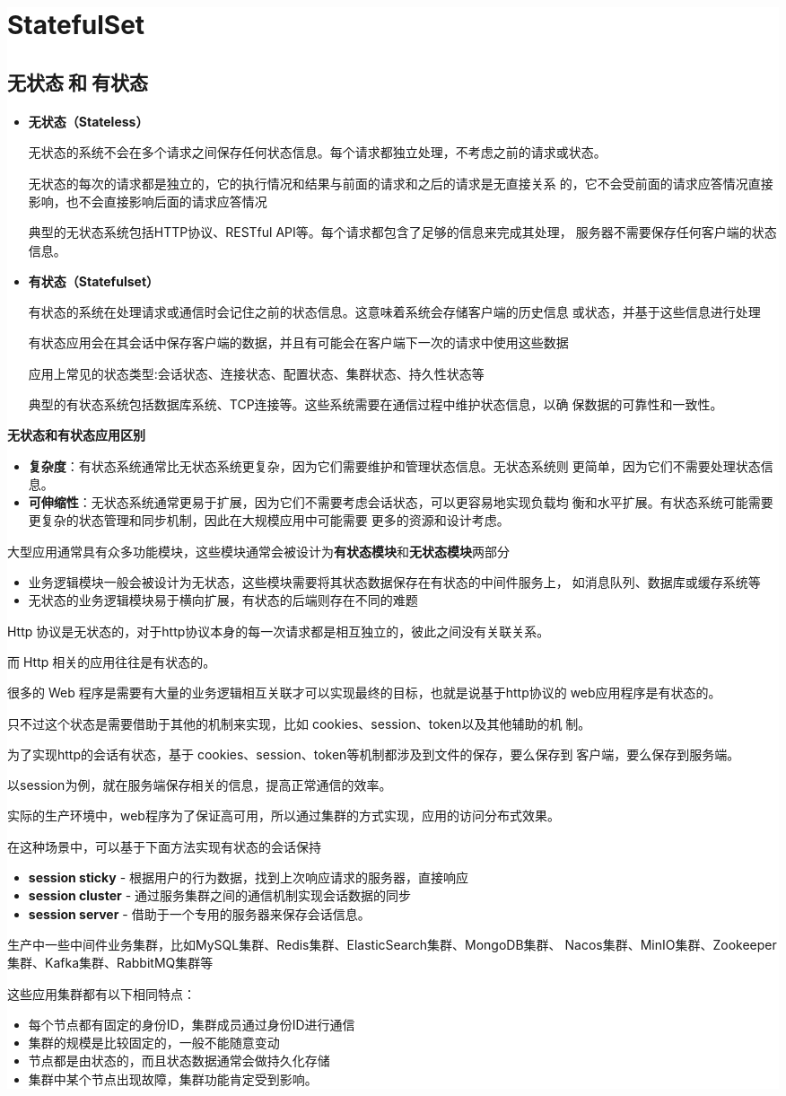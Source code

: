 # StatefulSet

## **无状态 和 有状态**

-   **无状态（Stateless）**

    无状态的系统不会在多个请求之间保存任何状态信息。每个请求都独立处理，不考虑之前的请求或状态。

    无状态的每次的请求都是独立的，它的执行情况和结果与前面的请求和之后的请求是无直接关系 的，它不会受前面的请求应答情况直接影响，也不会直接影响后面的请求应答情况

    典型的无状态系统包括HTTP协议、RESTful API等。每个请求都包含了足够的信息来完成其处理， 服务器不需要保存任何客户端的状态信息。

-   **有状态（Statefulset）**

    有状态的系统在处理请求或通信时会记住之前的状态信息。这意味着系统会存储客户端的历史信息 或状态，并基于这些信息进行处理

    有状态应用会在其会话中保存客户端的数据，并且有可能会在客户端下一次的请求中使用这些数据

    应用上常见的状态类型:会话状态、连接状态、配置状态、集群状态、持久性状态等

    典型的有状态系统包括数据库系统、TCP连接等。这些系统需要在通信过程中维护状态信息，以确 保数据的可靠性和一致性。

**无状态和有状态应用区别**

-   **复杂度**：有状态系统通常比无状态系统更复杂，因为它们需要维护和管理状态信息。无状态系统则 更简单，因为它们不需要处理状态信息。
-   **可伸缩性**：无状态系统通常更易于扩展，因为它们不需要考虑会话状态，可以更容易地实现负载均 衡和水平扩展。有状态系统可能需要更复杂的状态管理和同步机制，因此在大规模应用中可能需要 更多的资源和设计考虑。

大型应用通常具有众多功能模块，这些模块通常会被设计为**有状态模块**和**无状态模块**两部分

-   业务逻辑模块一般会被设计为无状态，这些模块需要将其状态数据保存在有状态的中间件服务上， 如消息队列、数据库或缓存系统等
-   无状态的业务逻辑模块易于横向扩展，有状态的后端则存在不同的难题

Http 协议是无状态的，对于http协议本身的每一次请求都是相互独立的，彼此之间没有关联关系。

而 Http 相关的应用往往是有状态的。

很多的 Web 程序是需要有大量的业务逻辑相互关联才可以实现最终的目标，也就是说基于http协议的 web应用程序是有状态的。

只不过这个状态是需要借助于其他的机制来实现，比如 cookies、session、token以及其他辅助的机 制。

为了实现http的会话有状态，基于 cookies、session、token等机制都涉及到文件的保存，要么保存到 客户端，要么保存到服务端。

以session为例，就在服务端保存相关的信息，提高正常通信的效率。

实际的生产环境中，web程序为了保证高可用，所以通过集群的方式实现，应用的访问分布式效果。

在这种场景中，可以基于下面方法实现有状态的会话保持

-   **session sticky** - 根据用户的行为数据，找到上次响应请求的服务器，直接响应
-   **session cluster** - 通过服务集群之间的通信机制实现会话数据的同步
-   **session server** - 借助于一个专用的服务器来保存会话信息。

生产中一些中间件业务集群，比如MySQL集群、Redis集群、ElasticSearch集群、MongoDB集群、 Nacos集群、MinIO集群、Zookeeper集群、Kafka集群、RabbitMQ集群等

这些应用集群都有以下相同特点：

-   每个节点都有固定的身份ID，集群成员通过身份ID进行通信
-   集群的规模是比较固定的，一般不能随意变动
-   节点都是由状态的，而且状态数据通常会做持久化存储
-   集群中某个节点出现故障，集群功能肯定受到影响。
